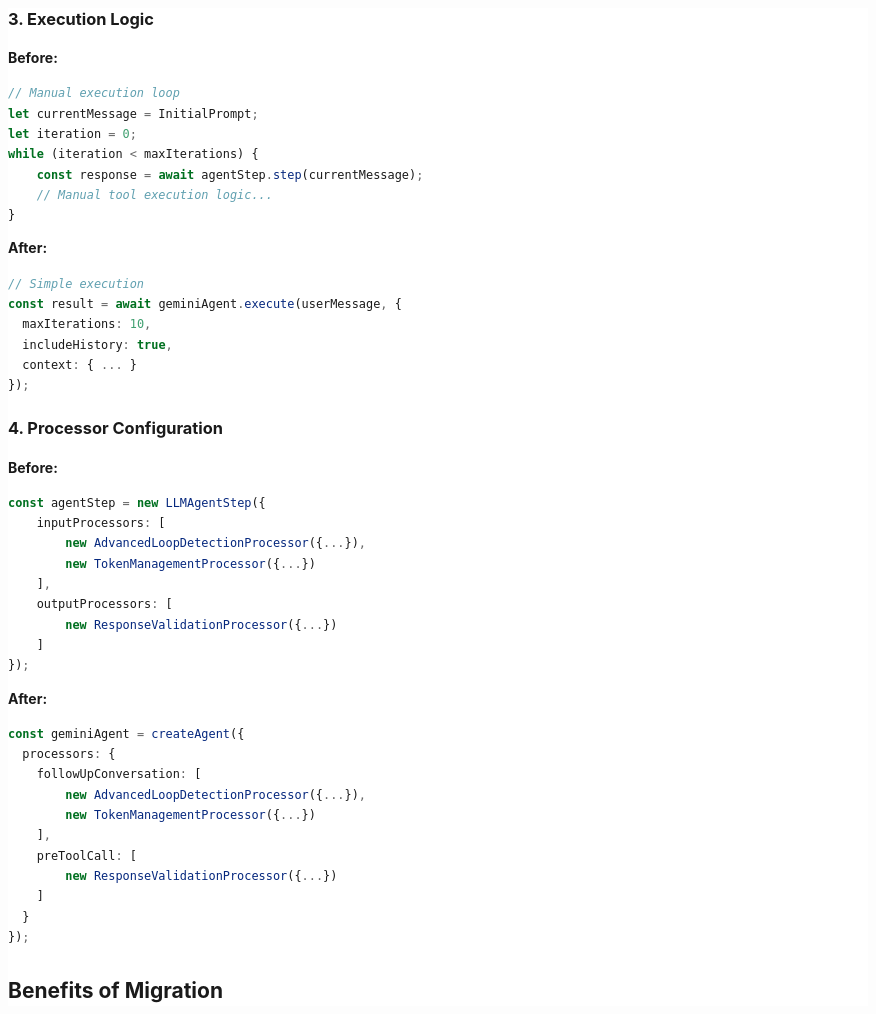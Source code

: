 ### 3. Execution Logic

**Before:**
```typescript
// Manual execution loop
let currentMessage = InitialPrompt;
let iteration = 0;
while (iteration < maxIterations) {
    const response = await agentStep.step(currentMessage);
    // Manual tool execution logic...
}
```

**After:**
```typescript
// Simple execution
const result = await geminiAgent.execute(userMessage, {
  maxIterations: 10,
  includeHistory: true,
  context: { ... }
});
```

### 4. Processor Configuration

**Before:**
```typescript
const agentStep = new LLMAgentStep({
    inputProcessors: [
        new AdvancedLoopDetectionProcessor({...}),
        new TokenManagementProcessor({...})
    ],
    outputProcessors: [
        new ResponseValidationProcessor({...})
    ]
});
```

**After:**
```typescript
const geminiAgent = createAgent({
  processors: {
    followUpConversation: [
        new AdvancedLoopDetectionProcessor({...}),
        new TokenManagementProcessor({...})
    ],
    preToolCall: [
        new ResponseValidationProcessor({...})
    ]
  }
});
```

## Benefits of Migration
